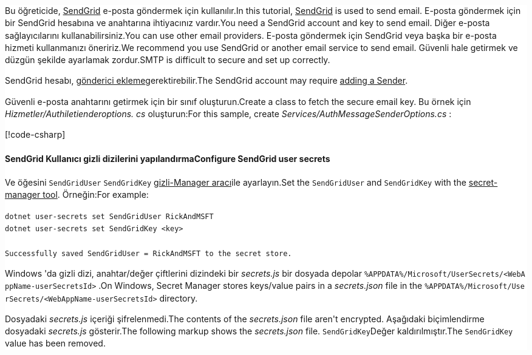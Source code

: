 <span data-ttu-id="b9d84-122">Bu öğreticide, [SendGrid](https://sendgrid.com) e-posta göndermek için kullanılır.</span><span class="sxs-lookup"><span data-stu-id="b9d84-122">In this tutorial, [SendGrid](https://sendgrid.com) is used to send email.</span></span> <span data-ttu-id="b9d84-123">E-posta göndermek için bir SendGrid hesabına ve anahtarına ihtiyacınız vardır.</span><span class="sxs-lookup"><span data-stu-id="b9d84-123">You need a SendGrid account and key to send email.</span></span> <span data-ttu-id="b9d84-124">Diğer e-posta sağlayıcılarını kullanabilirsiniz.</span><span class="sxs-lookup"><span data-stu-id="b9d84-124">You can use other email providers.</span></span> <span data-ttu-id="b9d84-125">E-posta göndermek için SendGrid veya başka bir e-posta hizmeti kullanmanızı öneririz.</span><span class="sxs-lookup"><span data-stu-id="b9d84-125">We recommend you use SendGrid or another email service to send email.</span></span> <span data-ttu-id="b9d84-126">Güvenli hale getirmek ve düzgün şekilde ayarlamak zordur.</span><span class="sxs-lookup"><span data-stu-id="b9d84-126">SMTP is difficult to secure and set up correctly.</span></span>

<span data-ttu-id="b9d84-127">SendGrid hesabı, [gönderici ekleme](https://sendgrid.com/docs/ui/sending-email/senders/)gerektirebilir.</span><span class="sxs-lookup"><span data-stu-id="b9d84-127">The SendGrid account may require [adding a Sender](https://sendgrid.com/docs/ui/sending-email/senders/).</span></span>

<span data-ttu-id="b9d84-128">Güvenli e-posta anahtarını getirmek için bir sınıf oluşturun.</span><span class="sxs-lookup"><span data-stu-id="b9d84-128">Create a class to fetch the secure email key.</span></span> <span data-ttu-id="b9d84-129">Bu örnek için *Hizmetler/Authiletienderoptions. cs* oluşturun:</span><span class="sxs-lookup"><span data-stu-id="b9d84-129">For this sample, create *Services/AuthMessageSenderOptions.cs* :</span></span>

[!code-csharp[](accconfirm/sample/WebPWrecover30/Services/AuthMessageSenderOptions.cs?name=snippet1)]

#### <a name="configure-sendgrid-user-secrets"></a><span data-ttu-id="b9d84-130">SendGrid Kullanıcı gizli dizilerini yapılandırma</span><span class="sxs-lookup"><span data-stu-id="b9d84-130">Configure SendGrid user secrets</span></span>

<span data-ttu-id="b9d84-131">Ve öğesini `SendGridUser` `SendGridKey` [gizli-Manager aracı](xref:security/app-secrets)ile ayarlayın.</span><span class="sxs-lookup"><span data-stu-id="b9d84-131">Set the `SendGridUser` and `SendGridKey` with the [secret-manager tool](xref:security/app-secrets).</span></span> <span data-ttu-id="b9d84-132">Örneğin:</span><span class="sxs-lookup"><span data-stu-id="b9d84-132">For example:</span></span>

```dotnetcli
dotnet user-secrets set SendGridUser RickAndMSFT
dotnet user-secrets set SendGridKey <key>

Successfully saved SendGridUser = RickAndMSFT to the secret store.
```

<span data-ttu-id="b9d84-133">Windows 'da gizli dizi, anahtar/değer çiftlerini dizindeki bir *secrets.js* bir dosyada depolar `%APPDATA%/Microsoft/UserSecrets/<WebAppName-userSecretsId>` .</span><span class="sxs-lookup"><span data-stu-id="b9d84-133">On Windows, Secret Manager stores keys/value pairs in a *secrets.json* file in the `%APPDATA%/Microsoft/UserSecrets/<WebAppName-userSecretsId>` directory.</span></span>

<span data-ttu-id="b9d84-134">Dosyadaki *secrets.js* içeriği şifrelenmedi.</span><span class="sxs-lookup"><span data-stu-id="b9d84-134">The contents of the *secrets.json* file aren't encrypted.</span></span> <span data-ttu-id="b9d84-135">Aşağıdaki biçimlendirme dosyadaki *secrets.js* gösterir.</span><span class="sxs-lookup"><span data-stu-id="b9d84-135">The following markup shows the *secrets.json* file.</span></span> <span data-ttu-id="b9d84-136">`SendGridKey`Değer kaldırılmıştır.</span><span class="sxs-lookup"><span data-stu-id="b9d84-136">The `SendGridKey` value has been removed.</span></span>
